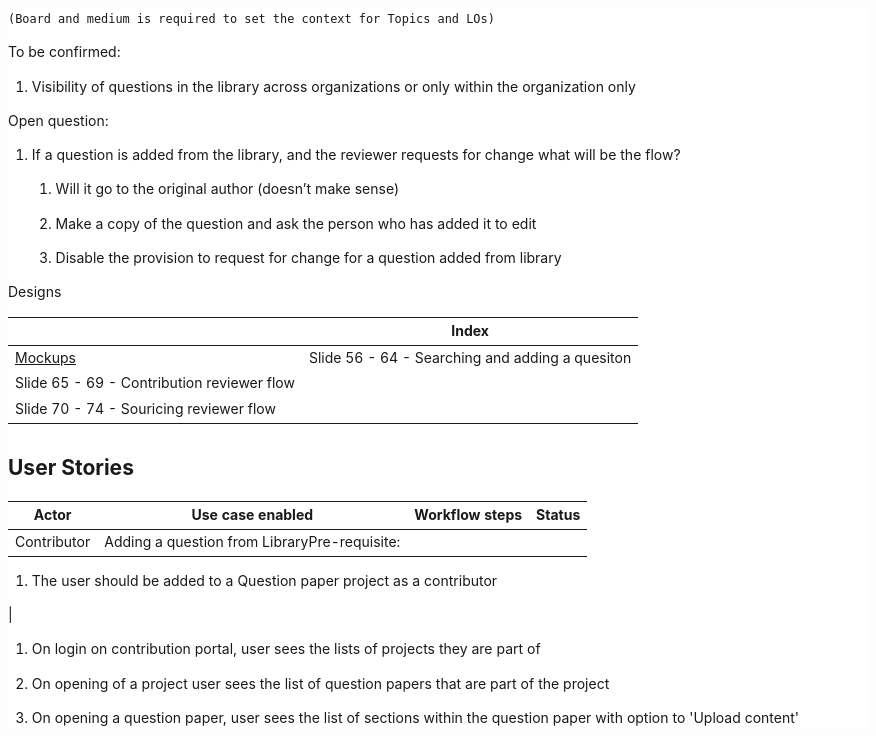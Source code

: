     (Board and medium is required to set the context for Topics and LOs)



    

    

To be confirmed:


1. Visibility of questions in the library across organizations or only within the organization only



Open question:


1. If a question is added from the library, and the reviewer requests for change what will be the flow? 


    1. Will it go to the original author (doesn’t make sense)


    1. Make a copy of the question and ask the person who has added it to edit


    1. Disable the provision to request for change for a question added from library



    



Designs

|  |  **Index**  | 
|  --- |  --- | 
| [Mockups](https://docs.google.com/presentation/d/12JW58Iokn-3IdwifUeWab8F8vPC8HFHqZjkbERtwsLc/edit?usp=sharing) | Slide 56 - 64 - Searching and adding a quesiton | 
| Slide 65 - 69 - Contribution reviewer flow | 
| Slide 70 - 74 - Souricing reviewer flow | 


## User Stories


|  **Actor**  |  **Use case enabled**  |  **Workflow steps**  |  **Status**  | 
|  --- |  --- |  --- |  --- | 
| Contributor | Adding a question from LibraryPre-requisite:
1. The user should be added to a Question paper project as a contributor



 | 
1. On login on contribution portal, user sees the lists of projects they are part of


1. On opening of a project user sees the list of question papers that are part of the project


1. On opening a question paper, user sees the list of sections within the question paper with option to 'Upload content'
